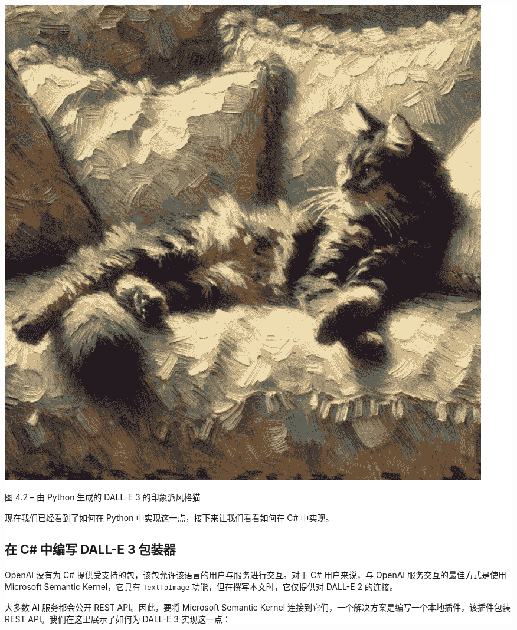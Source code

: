 ![图 4-2 – 由 Python 生成的 DALL-E 3 的印象派风格猫](img/B21826_04_2.jpg)

图 4.2 – 由 Python 生成的 DALL-E 3 的印象派风格猫

现在我们已经看到了如何在 Python 中实现这一点，接下来让我们看看如何在 C# 中实现。

## 在 C# 中编写 DALL-E 3 包装器

OpenAI 没有为 C# 提供受支持的包，该包允许该语言的用户与服务进行交互。对于 C# 用户来说，与 OpenAI 服务交互的最佳方式是使用 Microsoft Semantic Kernel，它具有 `TextToImage` 功能，但在撰写本文时，它仅提供对 DALL-E 2 的连接。

大多数 AI 服务都会公开 REST API。因此，要将 Microsoft Semantic Kernel 连接到它们，一个解决方案是编写一个本地插件，该插件包装 REST API。我们在这里展示了如何为 DALL-E 3 实现这一点：
